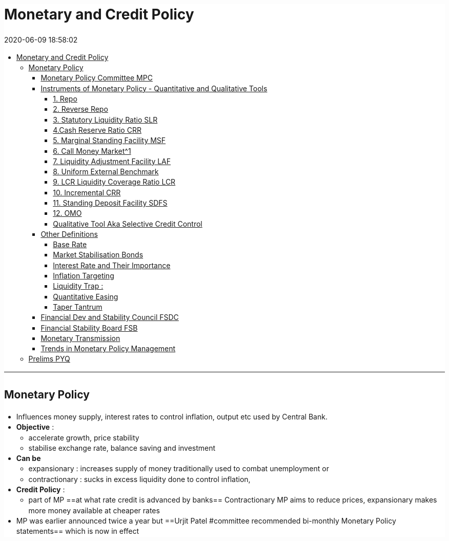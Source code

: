 # Monetary and Credit Policy

2020-06-09 18:58:02

- [Monetary and Credit Policy](#monetary-and-credit-policy)
	- [Monetary Policy](#monetary-policy)
		- [Monetary Policy Committee MPC](#monetary-policy-committee-mpc)
		- [Instruments of Monetary Policy - Quantitative and Qualitative Tools](#instruments-of-monetary-policy---quantitative-and-qualitative-tools)
			- [1. Repo](#1-repo)
			- [2. Reverse Repo](#2-reverse-repo)
			- [3. Statutory Liquidity Ratio SLR](#3-statutory-liquidity-ratio-slr)
			- [4.Cash Reserve Ratio CRR](#4cash-reserve-ratio-crr)
			- [5. Marginal Standing Facility MSF](#5-marginal-standing-facility-msf)
			- [6. Call Money Market^1](#6-call-money-market1)
			- [7. Liquidity Adjustment Facility LAF](#7-liquidity-adjustment-facility-laf)
			- [8. Uniform External Benchmark](#8-uniform-external-benchmark)
			- [9. LCR Liquidity Coverage Ratio LCR](#9-lcr-liquidity-coverage-ratio-lcr)
			- [10. Incremental CRR](#10-incremental-crr)
			- [11. Standing Deposit Facility SDFS](#11-standing-deposit-facility-sdfs)
			- [12. OMO](#12-omo)
			- [Qualitative Tool Aka Selective Credit Control](#qualitative-tool-aka-selective-credit-control)
		- [Other Definitions](#other-definitions)
			- [Base Rate](#base-rate)
			- [Market Stabilisation Bonds](#market-stabilisation-bonds)
			- [Interest Rate and Their Importance](#interest-rate-and-their-importance)
			- [Inflation Targeting](#inflation-targeting)
			- [Liquidity Trap :](#liquidity-trap-)
			- [Quantitative Easing](#quantitative-easing)
			- [Taper Tantrum](#taper-tantrum)
		- [Financial Dev and Stability Council FSDC](#financial-dev-and-stability-council-fsdc)
		- [Financial Stability Board FSB](#financial-stability-board-fsb)
		- [Monetary Transmission](#monetary-transmission)
		- [Trends in Monetary Policy Management](#trends-in-monetary-policy-management)
	- [Prelims PYQ](#prelims-pyq)


---

## Monetary Policy

- Influences money supply, interest rates to control inflation, output etc used by Central Bank.
- **Objective** :
	- accelerate growth, price stability
	- stabilise exchange rate, balance saving and investment
- **Can be**
	- expansionary : increases supply of money traditionally used to combat unemployment or
	- contractionary : sucks in excess liquidity done to control inflation,
- **Credit Policy** :
	- part of MP ==at what rate credit is advanced by banks== Contractionary MP aims to reduce prices, expansionary makes more money available at cheaper rates
- MP was earlier announced twice a year but ==Urjit Patel #committee recommended bi-monthly Monetary Policy statements== which is now in effect
